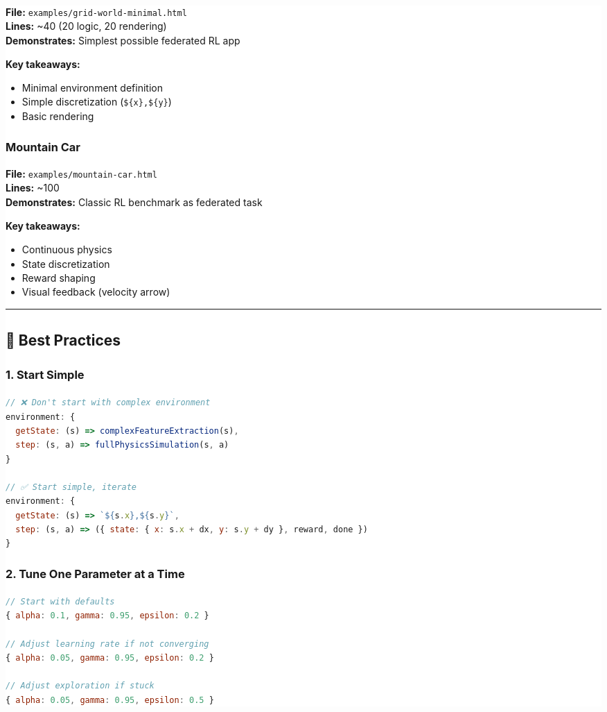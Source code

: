 **File:** `examples/grid-world-minimal.html`  
**Lines:** ~40 (20 logic, 20 rendering)  
**Demonstrates:** Simplest possible federated RL app

**Key takeaways:**
- Minimal environment definition
- Simple discretization (`${x},${y}`)
- Basic rendering

### Mountain Car

**File:** `examples/mountain-car.html`  
**Lines:** ~100  
**Demonstrates:** Classic RL benchmark as federated task

**Key takeaways:**
- Continuous physics
- State discretization
- Reward shaping
- Visual feedback (velocity arrow)

---

## 🚀 Best Practices

### 1. Start Simple

```javascript
// ❌ Don't start with complex environment
environment: {
  getState: (s) => complexFeatureExtraction(s),
  step: (s, a) => fullPhysicsSimulation(s, a)
}

// ✅ Start simple, iterate
environment: {
  getState: (s) => `${s.x},${s.y}`,
  step: (s, a) => ({ state: { x: s.x + dx, y: s.y + dy }, reward, done })
}
```

### 2. Tune One Parameter at a Time

```javascript
// Start with defaults
{ alpha: 0.1, gamma: 0.95, epsilon: 0.2 }

// Adjust learning rate if not converging
{ alpha: 0.05, gamma: 0.95, epsilon: 0.2 }

// Adjust exploration if stuck
{ alpha: 0.05, gamma: 0.95, epsilon: 0.5 }
```
